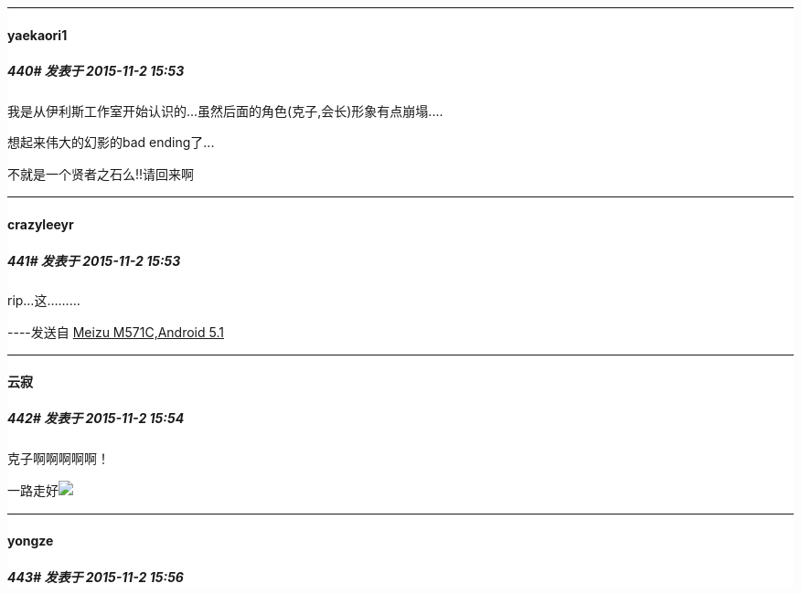 





*****

####  yaekaori1  
##### 440#       发表于 2015-11-2 15:53




我是从伊利斯工作室开始认识的...虽然后面的角色(克子,会长)形象有点崩塌....


想起来伟大的幻影的bad ending了...


不就是一个贤者之石么!!请回来啊







*****

####  crazyleeyr  
##### 441#       发表于 2015-11-2 15:53




rip…这………


----发送自 [Meizu M571C,Android 5.1](http://stage1.5j4m.com/?1.19)







*****

####  云寂  
##### 442#       发表于 2015-11-2 15:54




克子啊啊啊啊啊！

一路走好<img src="https://static.saraba1st.com/image/smiley/face/88.gif" referrerpolicy="no-referrer">







*****

####  yongze  
##### 443#       发表于 2015-11-2 15:56
